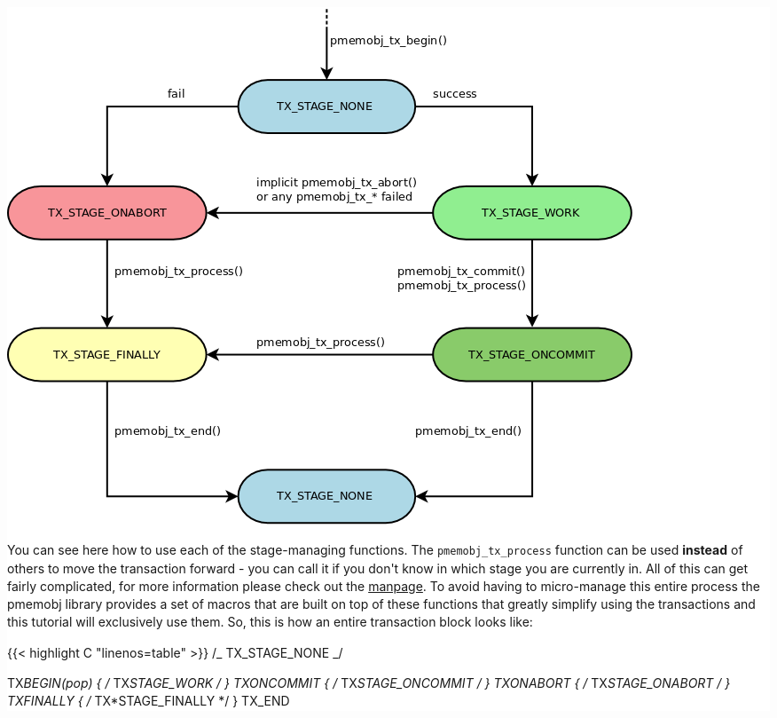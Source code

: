 ![lifecycle](/images/posts/lifecycle.png)

You can see here how to use each of the stage-managing functions. The `pmemobj_tx_process` function can be used **instead** of others to move the transaction forward - you can call it if you don't know in which stage you are currently in. All of this can get fairly complicated, for more information please check out the [manpage](https://pmem.io/pmdk/manpages/linux/master/libpmemobj/libpmemobj.7.html). To avoid having to micro-manage this entire process the pmemobj library provides a set of macros that are built on top of these functions that greatly simplify using the transactions and this tutorial will exclusively use them.
So, this is how an entire transaction block looks like:

{{< highlight C "linenos=table" >}}
/_ TX_STAGE_NONE _/

TX*BEGIN(pop) {
/* TX*STAGE_WORK */
} TX*ONCOMMIT {
/* TX*STAGE_ONCOMMIT */
} TX*ONABORT {
/* TX*STAGE_ONABORT */
} TX*FINALLY {
/* TX*STAGE_FINALLY */
} TX_END

